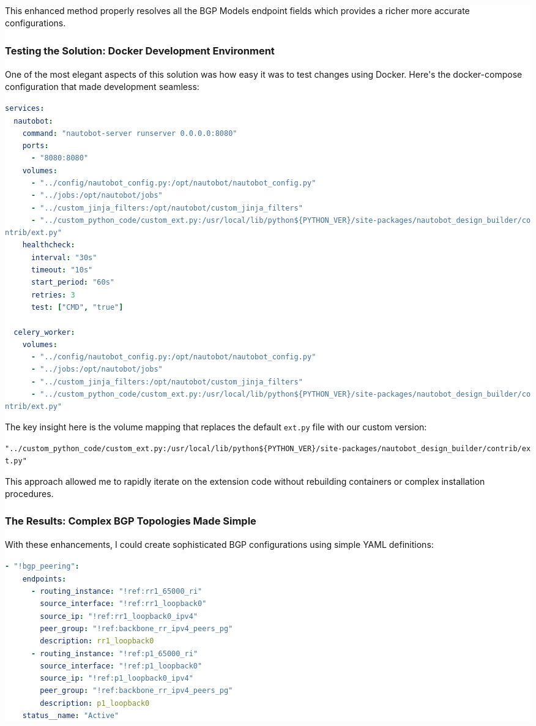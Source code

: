 This enhanced method properly resolves all the BGP Models endpoint fields which provides a richer more accurate configurations.

### Testing the Solution: Docker Development Environment
One of the most elegant aspects of this solution was how easy it was to test changes using Docker. Here's the docker-compose configuration that made development seamless:

```yaml
services:
  nautobot:
    command: "nautobot-server runserver 0.0.0.0:8080"
    ports:
      - "8080:8080"
    volumes:
      - "../config/nautobot_config.py:/opt/nautobot/nautobot_config.py"
      - "../jobs:/opt/nautobot/jobs"
      - "../custom_jinja_filters:/opt/nautobot/custom_jinja_filters"
      - "../custom_python_code/custom_ext.py:/usr/local/lib/python${PYTHON_VER}/site-packages/nautobot_design_builder/contrib/ext.py"
    healthcheck:
      interval: "30s"
      timeout: "10s"
      start_period: "60s"
      retries: 3
      test: ["CMD", "true"]
      
  celery_worker:
    volumes:
      - "../config/nautobot_config.py:/opt/nautobot/nautobot_config.py"
      - "../jobs:/opt/nautobot/jobs"
      - "../custom_jinja_filters:/opt/nautobot/custom_jinja_filters"
      - "../custom_python_code/custom_ext.py:/usr/local/lib/python${PYTHON_VER}/site-packages/nautobot_design_builder/contrib/ext.py"
```

The key insight here is the volume mapping that replaces the default ```ext.py``` file with our custom version:

```
"../custom_python_code/custom_ext.py:/usr/local/lib/python${PYTHON_VER}/site-packages/nautobot_design_builder/contrib/ext.py"
```

This approach allowed me to rapidly iterate on the extension code without rebuilding containers or complex installation procedures.

### The Results: Complex BGP Topologies Made Simple
With these enhancements, I could create sophisticated BGP configurations using simple YAML definitions:

```yaml
- "!bgp_peering":
    endpoints:
      - routing_instance: "!ref:rr1_65000_ri"
        source_interface: "!ref:rr1_loopback0"
        source_ip: "!ref:rr1_loopback0_ipv4"
        peer_group: "!ref:backbone_rr_ipv4_peers_pg"
        description: rr1_loopback0
      - routing_instance: "!ref:p1_65000_ri"
        source_interface: "!ref:p1_loopback0"
        source_ip: "!ref:p1_loopback0_ipv4"
        peer_group: "!ref:backbone_rr_ipv4_peers_pg"
        description: p1_loopback0
    status__name: "Active"
```
